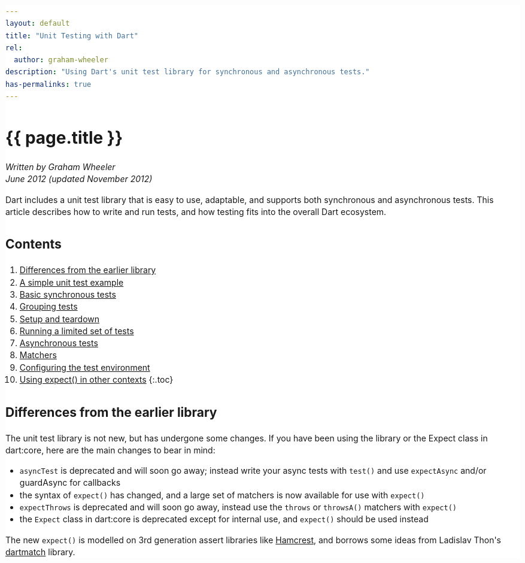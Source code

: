 ```yaml
---
layout: default
title: "Unit Testing with Dart"
rel:
  author: graham-wheeler
description: "Using Dart's unit test library for synchronous and asynchronous tests."
has-permalinks: true
---
```


# {{ page.title }}
_Written by Graham Wheeler <br />
June 2012 (updated November 2012)_


Dart includes a unit test library that is easy to use, adaptable, and supports both synchronous and asynchronous tests. This article describes how to write and run tests, and how testing fits into the overall Dart ecosystem.

## Contents

1. [Differences from the earlier library](#differences-from-the-earlier-library)
1. [A simple unit test example](#a-simple-unit-test-example)
1. [Basic synchronous tests](#basic-synchronous-tests)
1. [Grouping tests](#grouping-tests)
1. [Setup and teardown](#setup-and-teardown)
1. [Running a limited set of tests](#running-a-limited-set-of-tests)
1. [Asynchronous tests](#asynchronous-tests)
1. [Matchers](#matchers)
1. [Configuring the test environment](#configuring-the-test-environment)
1. [Using expect() in other contexts](#using-expect-in-other-contexts)
{:.toc}

## Differences from the earlier library

The unit test library is not new, but has undergone some changes. If you have been using the library or the Expect class in dart:core, here are the main changes to bear in mind:

* `asyncTest` is deprecated and will soon go away; instead write your async tests with `test()` and use `expectAsync` and/or guardAsync for callbacks
* the syntax of `expect()` has changed, and a large set of matchers is now available for use with `expect()`
* `expectThrows` is deprecated and will soon go away, instead use the `throws` or `throwsA()` matchers with `expect()`
* the `Expect` class in dart:core is deprecated except for internal use, and `expect()` should be used instead

The new `expect()` is modelled on 3rd generation assert libraries like
[Hamcrest](http://http//code.google.com/p/hamcrest/), and borrows some ideas
from Ladislav Thon's [dartmatch](https://github.com/Ladicek/darmatch)
library.
